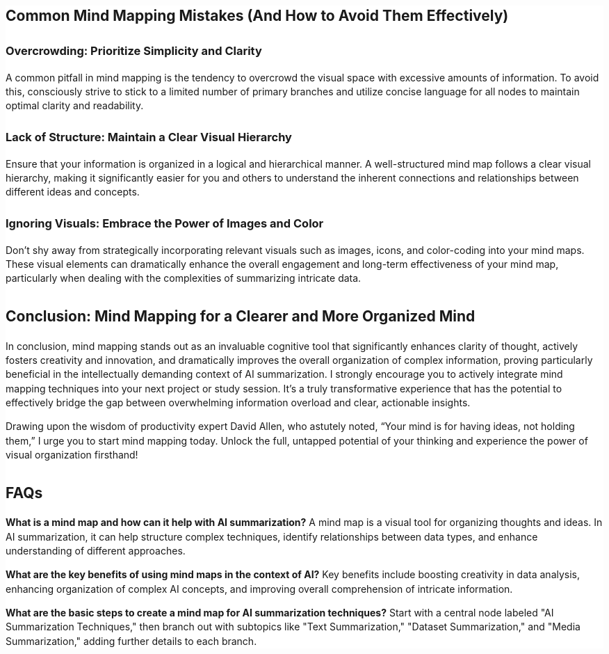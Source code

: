 ## Common Mind Mapping Mistakes (And How to Avoid Them Effectively)

### Overcrowding: Prioritize Simplicity and Clarity

A common pitfall in mind mapping is the tendency to overcrowd the visual space with excessive amounts of information. To avoid this, consciously strive to stick to a limited number of primary branches and utilize concise language for all nodes to maintain optimal clarity and readability.

### Lack of Structure: Maintain a Clear Visual Hierarchy

Ensure that your information is organized in a logical and hierarchical manner. A well-structured mind map follows a clear visual hierarchy, making it significantly easier for you and others to understand the inherent connections and relationships between different ideas and concepts.

### Ignoring Visuals: Embrace the Power of Images and Color

Don’t shy away from strategically incorporating relevant visuals such as images, icons, and color-coding into your mind maps. These visual elements can dramatically enhance the overall engagement and long-term effectiveness of your mind map, particularly when dealing with the complexities of summarizing intricate data.

## Conclusion: Mind Mapping for a Clearer and More Organized Mind

In conclusion, mind mapping stands out as an invaluable cognitive tool that significantly enhances clarity of thought, actively fosters creativity and innovation, and dramatically improves the overall organization of complex information, proving particularly beneficial in the intellectually demanding context of AI summarization. I strongly encourage you to actively integrate mind mapping techniques into your next project or study session. It’s a truly transformative experience that has the potential to effectively bridge the gap between overwhelming information overload and clear, actionable insights.

Drawing upon the wisdom of productivity expert David Allen, who astutely noted, “Your mind is for having ideas, not holding them,” I urge you to start mind mapping today. Unlock the full, untapped potential of your thinking and experience the power of visual organization firsthand!

## FAQs

**What is a mind map and how can it help with AI summarization?**
A mind map is a visual tool for organizing thoughts and ideas. In AI summarization, it can help structure complex techniques, identify relationships between data types, and enhance understanding of different approaches.

**What are the key benefits of using mind maps in the context of AI?**
Key benefits include boosting creativity in data analysis, enhancing organization of complex AI concepts, and improving overall comprehension of intricate information.

**What are the basic steps to create a mind map for AI summarization techniques?**
Start with a central node labeled "AI Summarization Techniques," then branch out with subtopics like "Text Summarization," "Dataset Summarization," and "Media Summarization," adding further details to each branch.
